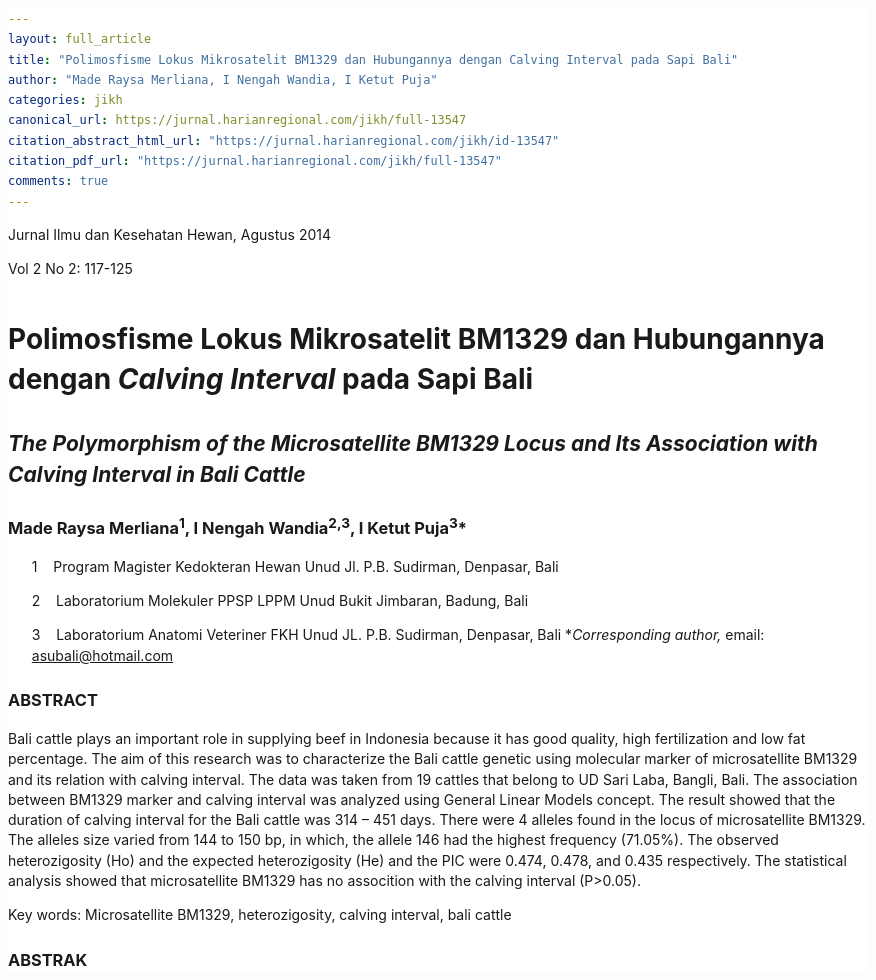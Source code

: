 ```yaml
---
layout: full_article
title: "Polimosfisme Lokus Mikrosatelit BM1329 dan Hubungannya dengan Calving Interval pada Sapi Bali"
author: "Made Raysa Merliana, I Nengah Wandia, I Ketut Puja"
categories: jikh
canonical_url: https://jurnal.harianregional.com/jikh/full-13547 
citation_abstract_html_url: "https://jurnal.harianregional.com/jikh/id-13547"
citation_pdf_url: "https://jurnal.harianregional.com/jikh/full-13547"  
comments: true
---
```


<p><span class="font3">Jurnal Ilmu dan Kesehatan Hewan, Agustus 2014</span></p>
<p><span class="font3">Vol 2 No 2: 117-125</span></p><a name="caption1"></a>
<h1><a name="bookmark0"></a><span class="font5" style="font-weight:bold;"><a name="bookmark1"></a>Polimosfisme Lokus Mikrosatelit BM1329 dan Hubungannya dengan </span><span class="font5" style="font-weight:bold;font-style:italic;">Calving Interval</span><span class="font5" style="font-weight:bold;"> pada Sapi Bali</span></h1>
<h2><a name="bookmark2"></a><span class="font5" style="font-style:italic;"><a name="bookmark3"></a>The Polymorphism of the Microsatellite BM1329 Locus and Its Association with Calving Interval in Bali Cattle</span></h2>
<h3><a name="bookmark4"></a><span class="font4" style="font-weight:bold;"><a name="bookmark5"></a>Made Raysa Merliana<sup>1</sup>, I Nengah Wandia<sup>2,3</sup>, I Ketut Puja<sup>3</sup>*</span></h3>
<ul style="list-style:none;"><li>
<p><span class="font4">1 &nbsp;&nbsp;&nbsp;Program Magister Kedokteran Hewan Unud Jl. P.B. Sudirman, Denpasar, Bali</span></p></li>
<li>
<p><span class="font4">2 &nbsp;&nbsp;&nbsp;Laboratorium Molekuler PPSP LPPM Unud Bukit Jimbaran, Badung, Bali</span></p></li>
<li>
<p><span class="font4">3 &nbsp;&nbsp;&nbsp;Laboratorium Anatomi Veteriner FKH Unud JL. P.B. Sudirman, Denpasar, Bali *</span><span class="font4" style="font-style:italic;">Corresponding author,</span><span class="font4"> email: </span><a href="mailto:asubali@hotmail.com"><span class="font4">asubali@hotmail.com</span></a></p></li></ul>
<h3><a name="bookmark6"></a><span class="font4" style="font-weight:bold;"><a name="bookmark7"></a>ABSTRACT</span></h3>
<p><span class="font4">Bali cattle plays an important role in supplying beef in Indonesia because it has good quality, high fertilization and low fat percentage. The aim of this research was to characterize the Bali cattle genetic using molecular marker of microsatellite BM1329 and its relation with calving interval. The data was taken from 19 cattles that belong to UD Sari Laba, Bangli, Bali. The association between BM1329 marker and calving interval was analyzed using General Linear Models concept. The result showed that the duration of calving interval for the Bali cattle was 314 – 451 days. There were 4 alleles found in the locus of microsatellite BM1329. The alleles size varied from 144 to 150 bp, in which, the allele 146 had the highest frequency (71.05%). The observed heterozigosity (Ho) and the expected heterozigosity (He) and the PIC were 0.474, 0.478, and 0.435 respectively. The statistical analysis showed that microsatellite BM1329 has no assocition with the calving interval (P&gt;0.05).</span></p>
<p><span class="font4">Key words: Microsatellite BM1329, heterozigosity, calving interval, bali cattle</span></p>
<h3><a name="bookmark8"></a><span class="font4" style="font-weight:bold;"><a name="bookmark9"></a>ABSTRAK</span></h3>